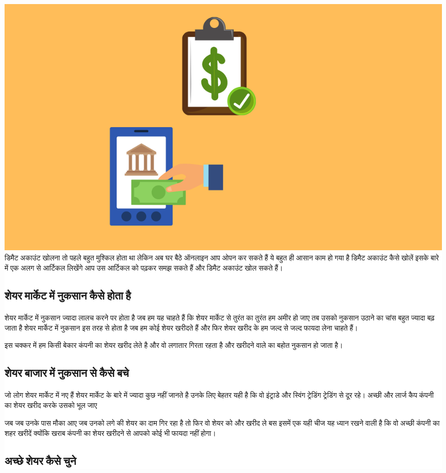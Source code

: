 ![Demat Account](images/2021/08/Demat-Account.png)
डिमैट अकाउंट खोलना तो पहले बहुत मुश्किल होता था लेकिन अब घर बैठे ऑनलाइन आप ओपन कर सकते हैं ये बहुत ही आसान काम हो गया है डिमैट अकाउंट कैसे खोलें इसके बारे में एक अलग से आर्टिकल लिखेंगे आप उस आर्टिकल को पढ़कर समझ सकते हैं और डिमैट अकाउंट खोल सकते हैं।

## शेयर मार्केट में नुकसान कैसे होता है
शेयर मार्केट में नुकसान ज्यादा लालच करने पर होता है जब हम यह चाहते हैं कि शेयर मार्केट से तुरंत का तुरंत हम अमीर हो जाए तब उसको नुकसान उठाने का चांस बहुत ज्यादा बढ़ जाता है शेयर मार्केट में नुकसान इस तरह से होता है जब हम कोई शेयर खरीदते हैं और फिर शेयर खरीद के हम जल्द से जल्द फायदा लेना चाहते हैं।

इस चक्कर में हम किसी बेकार कंपनी का शेयर खरीद लेते है और वो लगातार गिरता रहता है और खरीदने वाले का बहोत नुकसान हो जाता है। 

## शेयर बाजार में नुकसान से कैसे बचे
जो लोग शेयर मार्केट में नए हैं शेयर मार्केट के बारे में ज्यादा कुछ नहीं जानते है उनके लिए बेहतर यही है कि वो इंट्राडे और स्विंग ट्रेडिंग ट्रेडिंग से दूर रहे। अच्छी और लार्ज कैप कंपनी का शेयर खरीद करके उसको भूल जाए 

जब जब उनके पास मौका आए जब उनको लगे की शेयर का दाम गिर रहा है तो फिर वो शेयर को और खरीद ले बस इसमें एक यही चीज यह ध्यान रखने वाली है कि वो अच्छी कंपनी का शहर खरीदें क्योंकि खराब कंपनी का शेयर खरीदने से आपको कोई भी फायदा नहीं होगा।

## अच्छे शेयर कैसे चुने
